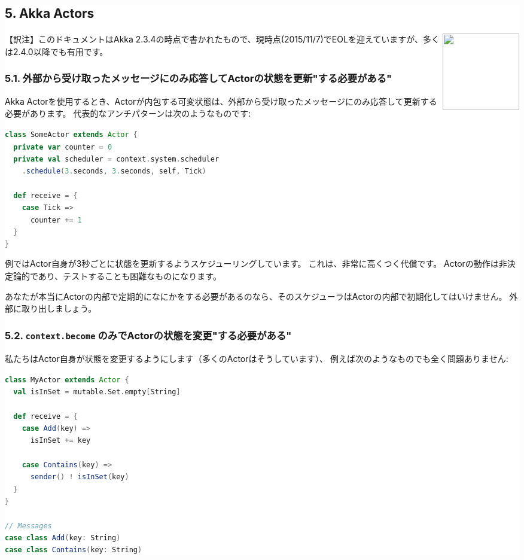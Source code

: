 ## 5. Akka Actors

<img src="https://raw.githubusercontent.com/monifu/scala-best-practices/master/assets/scala-logo-256.png"  align="right" width="128" height="128" />

【訳注】このドキュメントはAkka 2.3.4の時点で書かれたもので、現時点(2015/11/7)でEOLを迎えていますが、多くは2.4.0以降でも有用です。

### 5.1. 外部から受け取ったメッセージにのみ応答してActorの状態を更新"する必要がある"


Akka Actorを使用するとき、Actorが内包する可変状態は、外部から受け取ったメッセージにのみ応答して更新する必要があります。
代表的なアンチパターンは次のようなものです:


```scala
class SomeActor extends Actor {
  private var counter = 0
  private val scheduler = context.system.scheduler
    .schedule(3.seconds, 3.seconds, self, Tick)

  def receive = {
    case Tick =>
      counter += 1
  }
}
```

例ではActor自身が3秒ごとに状態を更新するようスケジューリングしています。
これは、非常に高くつく代償です。
Actorの動作は非決定論的であり、テストすることも困難なものになります。


あなたが本当にActorの内部で定期的になにかをする必要があるのなら、そのスケジューラはActorの内部で初期化してはいけません。
外部に取り出しましょう。


### 5.2. `context.become` のみでActorの状態を変更"する必要がある"


私たちはActor自身が状態を変更するようにします（多くのActorはそうしています）、
例えば次のようなものでも全く問題ありません:


```scala
class MyActor extends Actor {
  val isInSet = mutable.Set.empty[String]

  def receive = {
    case Add(key) =>
      isInSet += key

    case Contains(key) =>
      sender() ! isInSet(key)
  }
}

// Messages
case class Add(key: String)
case class Contains(key: String)
```
